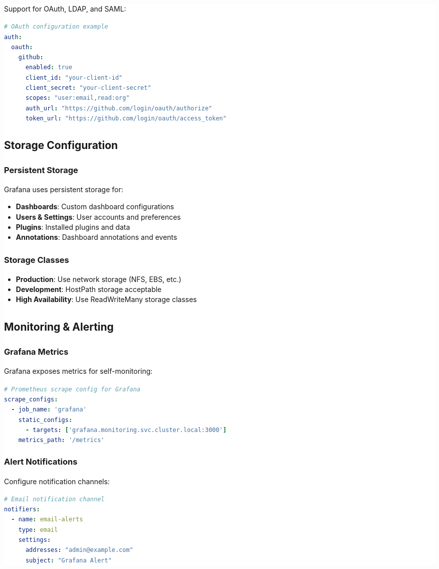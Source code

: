 Support for OAuth, LDAP, and SAML:

```yaml
# OAuth configuration example
auth:
  oauth:
    github:
      enabled: true
      client_id: "your-client-id"
      client_secret: "your-client-secret"
      scopes: "user:email,read:org"
      auth_url: "https://github.com/login/oauth/authorize"
      token_url: "https://github.com/login/oauth/access_token"
```

## Storage Configuration

### Persistent Storage

Grafana uses persistent storage for:

- **Dashboards**: Custom dashboard configurations
- **Users & Settings**: User accounts and preferences  
- **Plugins**: Installed plugins and data
- **Annotations**: Dashboard annotations and events

### Storage Classes

- **Production**: Use network storage (NFS, EBS, etc.)
- **Development**: HostPath storage acceptable
- **High Availability**: Use ReadWriteMany storage classes

## Monitoring & Alerting

### Grafana Metrics

Grafana exposes metrics for self-monitoring:

```yaml
# Prometheus scrape config for Grafana
scrape_configs:
  - job_name: 'grafana'
    static_configs:
      - targets: ['grafana.monitoring.svc.cluster.local:3000']
    metrics_path: '/metrics'
```

### Alert Notifications

Configure notification channels:

```yaml
# Email notification channel
notifiers:
  - name: email-alerts
    type: email
    settings:
      addresses: "admin@example.com"
      subject: "Grafana Alert"
```
